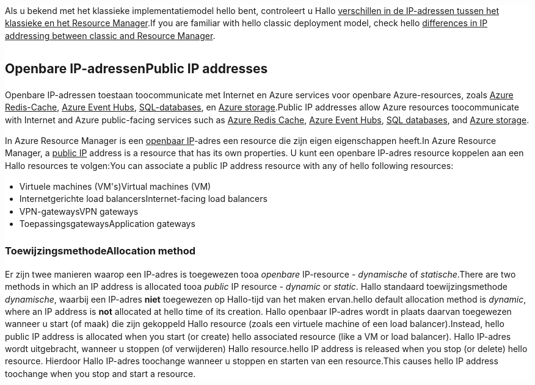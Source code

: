 <span data-ttu-id="f0b06-110">Als u bekend met het klassieke implementatiemodel hello bent, controleert u Hallo [verschillen in de IP-adressen tussen het klassieke en het Resource Manager](virtual-network-ip-addresses-overview-classic.md#differences-between-resource-manager-and-classic-deployments).</span><span class="sxs-lookup"><span data-stu-id="f0b06-110">If you are familiar with hello classic deployment model, check hello [differences in IP addressing between classic and Resource Manager](virtual-network-ip-addresses-overview-classic.md#differences-between-resource-manager-and-classic-deployments).</span></span>

## <a name="public-ip-addresses"></a><span data-ttu-id="f0b06-111">Openbare IP-adressen</span><span class="sxs-lookup"><span data-stu-id="f0b06-111">Public IP addresses</span></span>
<span data-ttu-id="f0b06-112">Openbare IP-adressen toestaan toocommunicate met Internet en Azure services voor openbare Azure-resources, zoals [Azure Redis-Cache](https://azure.microsoft.com/services/cache/), [Azure Event Hubs](https://azure.microsoft.com/services/event-hubs/), [SQL-databases](../sql-database/sql-database-technical-overview.md), en [Azure storage](../storage/common/storage-introduction.md).</span><span class="sxs-lookup"><span data-stu-id="f0b06-112">Public IP addresses allow Azure resources toocommunicate with Internet and Azure public-facing services such as [Azure Redis Cache](https://azure.microsoft.com/services/cache/), [Azure Event Hubs](https://azure.microsoft.com/services/event-hubs/), [SQL databases](../sql-database/sql-database-technical-overview.md), and [Azure storage](../storage/common/storage-introduction.md).</span></span>

<span data-ttu-id="f0b06-113">In Azure Resource Manager is een [openbaar IP](resource-groups-networking.md#public-ip-address)-adres een resource die zijn eigen eigenschappen heeft.</span><span class="sxs-lookup"><span data-stu-id="f0b06-113">In Azure Resource Manager, a [public IP](resource-groups-networking.md#public-ip-address) address is a resource that has its own properties.</span></span> <span data-ttu-id="f0b06-114">U kunt een openbare IP-adres resource koppelen aan een Hallo resources te volgen:</span><span class="sxs-lookup"><span data-stu-id="f0b06-114">You can associate a public IP address resource with any of hello following resources:</span></span>

* <span data-ttu-id="f0b06-115">Virtuele machines (VM's)</span><span class="sxs-lookup"><span data-stu-id="f0b06-115">Virtual machines (VM)</span></span>
* <span data-ttu-id="f0b06-116">Internetgerichte load balancers</span><span class="sxs-lookup"><span data-stu-id="f0b06-116">Internet-facing load balancers</span></span>
* <span data-ttu-id="f0b06-117">VPN-gateways</span><span class="sxs-lookup"><span data-stu-id="f0b06-117">VPN gateways</span></span>
* <span data-ttu-id="f0b06-118">Toepassingsgateways</span><span class="sxs-lookup"><span data-stu-id="f0b06-118">Application gateways</span></span>

### <a name="allocation-method"></a><span data-ttu-id="f0b06-119">Toewijzingsmethode</span><span class="sxs-lookup"><span data-stu-id="f0b06-119">Allocation method</span></span>
<span data-ttu-id="f0b06-120">Er zijn twee manieren waarop een IP-adres is toegewezen tooa *openbare* IP-resource - *dynamische* of *statische*.</span><span class="sxs-lookup"><span data-stu-id="f0b06-120">There are two methods in which an IP address is allocated tooa *public* IP resource - *dynamic* or *static*.</span></span> <span data-ttu-id="f0b06-121">Hallo standaard toewijzingsmethode *dynamische*, waarbij een IP-adres **niet** toegewezen op Hallo-tijd van het maken ervan.</span><span class="sxs-lookup"><span data-stu-id="f0b06-121">hello default allocation method is *dynamic*, where an IP address is **not** allocated at hello time of its creation.</span></span> <span data-ttu-id="f0b06-122">Hallo openbaar IP-adres wordt in plaats daarvan toegewezen wanneer u start (of maak) die zijn gekoppeld Hallo resource (zoals een virtuele machine of een load balancer).</span><span class="sxs-lookup"><span data-stu-id="f0b06-122">Instead, hello public IP address is allocated when you start (or create) hello associated resource (like a VM or load balancer).</span></span> <span data-ttu-id="f0b06-123">Hallo IP-adres wordt uitgebracht, wanneer u stoppen (of verwijderen) Hallo resource.</span><span class="sxs-lookup"><span data-stu-id="f0b06-123">hello IP address is released when you stop (or delete) hello resource.</span></span> <span data-ttu-id="f0b06-124">Hierdoor Hallo IP-adres toochange wanneer u stoppen en starten van een resource.</span><span class="sxs-lookup"><span data-stu-id="f0b06-124">This causes hello IP address toochange when you stop and start a resource.</span></span>

